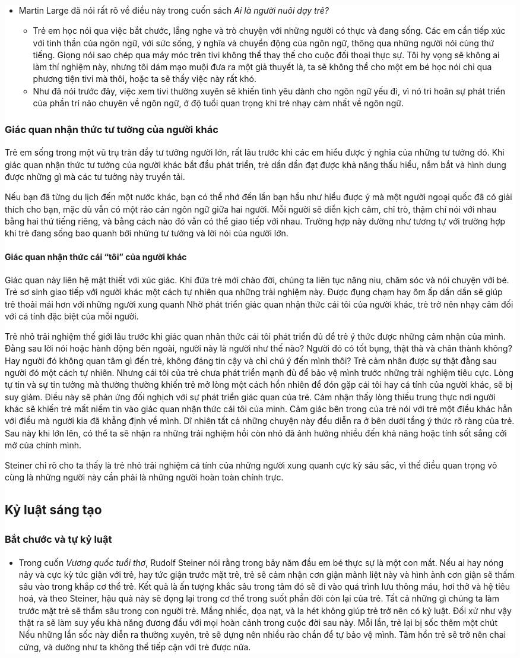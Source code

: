 - Martin Large đã nói rất rõ về điều này trong cuốn sách *Ai là người nuôi dạy trẻ?*

	- Trẻ em học nói qua việc bắt chước, lắng nghe và trò chuyện với những người có thực và đang sống. Các em cần tiếp xúc với tinh thần của ngôn ngữ, với sức sống, ý nghĩa và chuyển động của ngôn ngữ, thông qua những người nói cùng thứ tiếng. Giọng nói sao chép qua máy móc trên tivi không thể thay thế cho cuộc đối thoại thực sự. Tôi hy vọng sẽ không ai làm thí nghiệm này, nhưng tôi dám mạo muội đưa ra một giả thuyết là, ta sẽ không thể cho một em bé học nói chỉ qua phương tiện tivi mà thôi, hoặc ta sẽ thấy việc này rất khó.
	- Như đã nói trước đây, việc xem tivi thường xuyên sẽ khiến tình yêu dành cho ngôn ngữ yếu đi, vì nó trì hoãn sự phát triển của phần trí não chuyên về ngôn ngữ, ở độ tuổi quan trọng khi trẻ nhạy cảm nhất về ngôn ngữ.

### Giác quan nhận thức tư tưởng của người khác

Trẻ em sống trong một vũ trụ tràn đầy tư tưởng người lớn, rất lâu trước khi các em hiểu được ý nghĩa của những tư tưởng đó. Khi giác quan nhận thức tư tưởng của người khác bắt đầu phát triển, trẻ dần dần đạt được khả năng thấu hiểu, nắm bắt và hình dung được những gì mà các tư tưởng này truyền tải.

Nếu bạn đã từng du lịch đến một nước khác, bạn có thể nhớ đến lần bạn hầu như hiểu được ý mà một người ngoại quốc đã có giải thích cho bạn, mặc dù vẫn có một rào cản ngôn ngữ giữa hai người. Mỗi người sẽ diễn kịch câm, chỉ trò, thậm chí nói với nhau bằng hai thứ tiếng riêng, và bằng cách nào đó vẫn có thể giao tiếp với nhau. Trường hợp này dường như tương tự với trường hợp khi trẻ đang sống bao quanh bởi những tư tưởng và lời nói của người lớn.

#### Giác quan nhận thức cái “tôi” của người khác

Giác quan này liên hệ mật thiết với xúc giác. Khi đứa trẻ mới chào đời, chúng ta liên tục nâng niu, chăm sóc và nói chuyện với bé. Trẻ sơ sinh giao tiếp với người khác một cách tự nhiên qua những trải nghiệm này. Được đụng chạm hay ôm ấp dần dần sẽ giúp trẻ thoải mái hơn với những người xung quanh Nhờ phát triển giác quan nhận thức cái tôi của người khác, trẻ trở nên nhạy cảm đối với cá tính đặc biệt của mỗi người.

Trẻ nhỏ trải nghiệm thế giới lâu trước khi giác quan nhân thức cái tôi phát triển đủ để trẻ ý thức được những cảm nhận của mình. Đằng sau lời nói hoặc hành động bên ngoài, người này là người như thế nào? Người đó có tốt bụng, thật thà và chân thành không? Hay người đó không quan tâm gì đến trẻ, không đáng tin cậy và chỉ chú ý đến mình thôi? Trẻ cảm nhân được sự thật đằng sau người đó một cách tự nhiên. Nhưng cái tôi của trẻ chưa phát triển mạnh đủ để bảo vệ mình trước những trải nghiệm tiêu cực. Lòng tự tin và sự tin tưởng mà thường thường khiến trẻ mở lòng một cách hồn nhiên để đón gặp cái tôi hay cá tính của người khác, sẽ bị suy giảm. Điều này sẽ phản ứng đối nghịch với sự phát triển giác quan của trẻ. Cảm nhận thấy lòng thiếu trung thực nơi người khác sẽ khiến trẻ mất niềm tin vào giác quan nhận thức cái tôi của minh. Cảm giác bên trong của trẻ nói với trẻ một điều khác hẳn với điều mà người kia đã khẳng định về mình. Dĩ nhiên tất cả những chuyện này đều diễn ra ở bên dưới tầng ý thức rõ ràng của trẻ. Sau này khi lớn lên, có thể ta sẽ nhận ra những trải nghiệm hồi còn nhỏ đã ảnh hưởng nhiều đến khả năng hoặc tính sốt sắng cởi mở của chính mình.

Steiner chỉ rõ cho ta thấy là trẻ nhỏ trải nghiệm cá tính của những người xung quanh cực kỳ sâu sắc, vì thế điều quan trọng vô cùng là những người này cần phải là những người hoàn toàn chính trực.

## Kỷ luật sáng tạo
### Bắt chước và tự kỷ luật
- Trong cuốn *Vương quốc tuổi thơ*, Rudolf Steiner nói rằng trong bảy năm đầu em bé thực sự là một con mắt. Nếu ai hay nóng nảy và cực kỳ tức giận với trẻ, hay tức giận trước mặt trẻ, trẻ sẽ cảm nhận cơn giận mãnh liệt này và hình ảnh cơn giận sẽ thấm sâu vào trong khắp cơ thể trẻ. Kết quả là ấn tượng khắc sâu trong tâm đó sẽ đi vào quá trình lưu thông máu, hơi thở và hệ tiêu hoá, và theo Steiner, hậu quả này sẽ đọng lại trong cơ thể trong suốt phần đời còn lại của trẻ. Tất cả những gì chúng ta làm trước mặt trẻ sẽ thẩm sâu trong con người trẻ. Mắng nhiếc, dọa nạt, và la hét không giúp trẻ trở nên có kỷ luật. Đối xử như vậy thật ra sẽ làm suy yếu khả năng đương đầu với mọi hoàn cảnh trong cuộc đời sau này. Mỗi lần, trẻ lại bị sốc thêm một chút Nếu những lần sốc này diễn ra thường xuyên, trẻ sẽ dựng nên nhiều rào chắn để tự bảo vệ mình. Tâm hồn trẻ sẽ trở nên chai cứng, và dường như ta không thể tiếp cận với trẻ được nữa.
